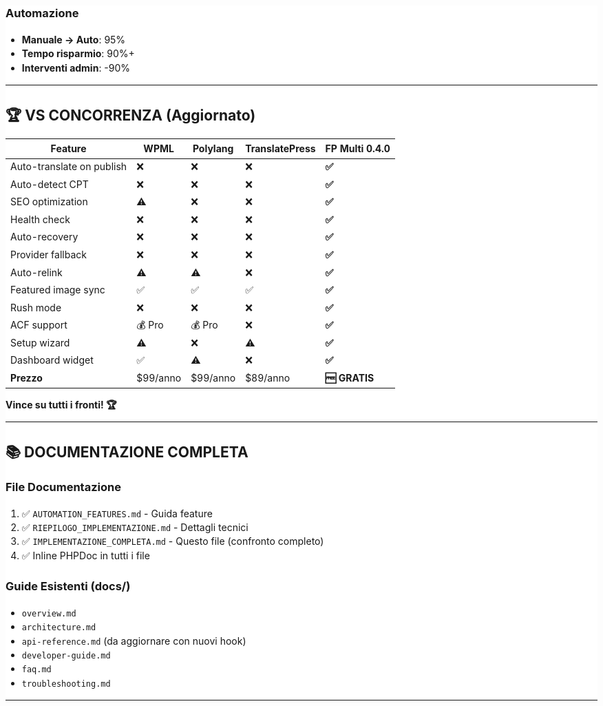 ### **Automazione**
- **Manuale → Auto**: 95%
- **Tempo risparmio**: 90%+
- **Interventi admin**: -90%

---

## 🏆 **VS CONCORRENZA (Aggiornato)**

| Feature | WPML | Polylang | TranslatePress | **FP Multi 0.4.0** |
|---------|------|----------|----------------|-------------------|
| Auto-translate on publish | ❌ | ❌ | ❌ | **✅** |
| Auto-detect CPT | ❌ | ❌ | ❌ | **✅** |
| SEO optimization | ⚠️ | ❌ | ❌ | **✅** |
| Health check | ❌ | ❌ | ❌ | **✅** |
| Auto-recovery | ❌ | ❌ | ❌ | **✅** |
| Provider fallback | ❌ | ❌ | ❌ | **✅** |
| Auto-relink | ⚠️ | ⚠️ | ❌ | **✅** |
| Featured image sync | ✅ | ✅ | ✅ | **✅** |
| Rush mode | ❌ | ❌ | ❌ | **✅** |
| ACF support | 💰 Pro | 💰 Pro | ❌ | **✅** |
| Setup wizard | ⚠️ | ❌ | ⚠️ | **✅** |
| Dashboard widget | ✅ | ⚠️ | ❌ | **✅** |
| **Prezzo** | $99/anno | $99/anno | $89/anno | **🆓 GRATIS** |

**Vince su tutti i fronti! 🏆**

---

## 📚 **DOCUMENTAZIONE COMPLETA**

### **File Documentazione**
1. ✅ `AUTOMATION_FEATURES.md` - Guida feature
2. ✅ `RIEPILOGO_IMPLEMENTAZIONE.md` - Dettagli tecnici
3. ✅ `IMPLEMENTAZIONE_COMPLETA.md` - Questo file (confronto completo)
4. ✅ Inline PHPDoc in tutti i file

### **Guide Esistenti** (docs/)
- `overview.md`
- `architecture.md`
- `api-reference.md` (da aggiornare con nuovi hook)
- `developer-guide.md`
- `faq.md`
- `troubleshooting.md`

---